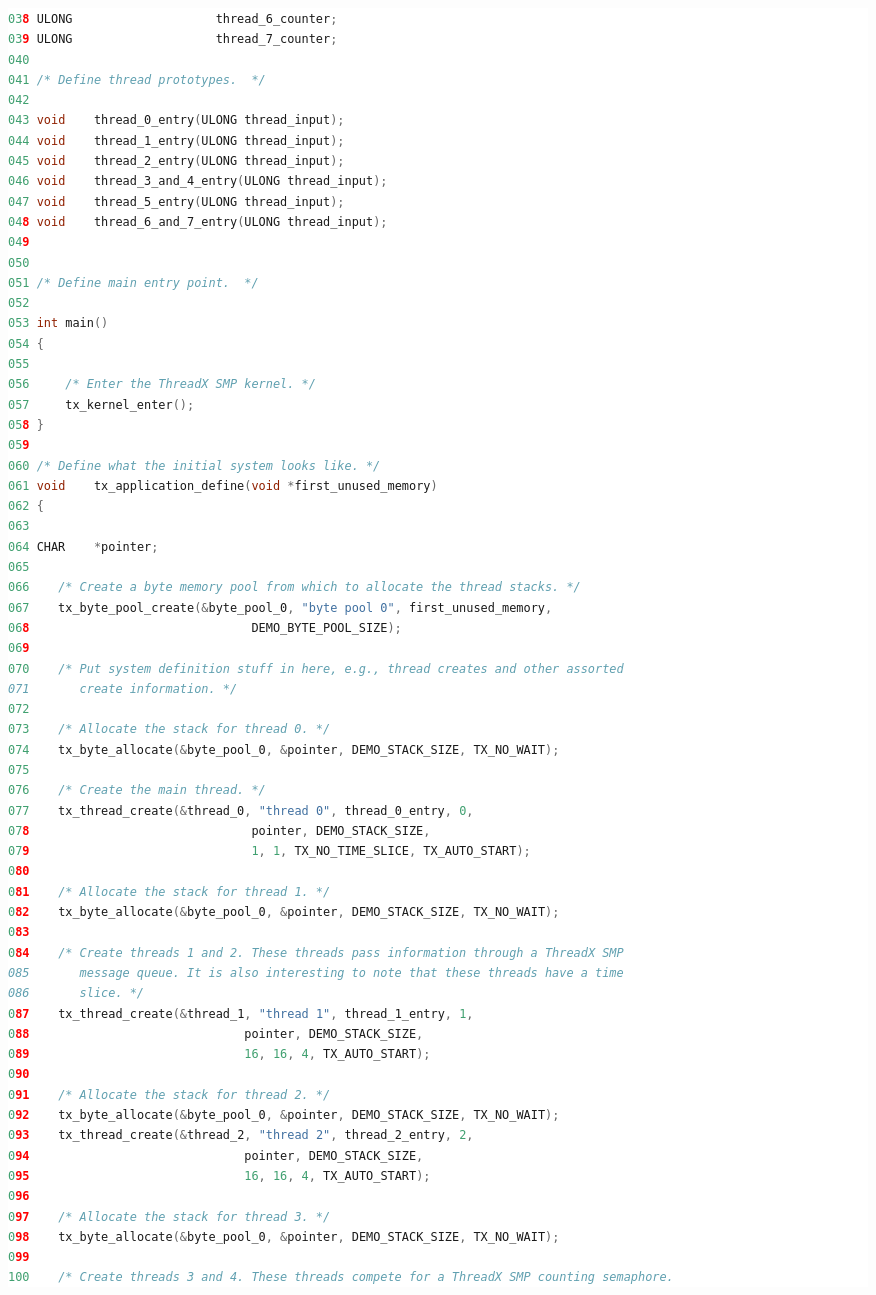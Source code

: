 ```C
038 ULONG                    thread_6_counter;
039 ULONG                    thread_7_counter;
040
041 /* Define thread prototypes.  */
042
043 void    thread_0_entry(ULONG thread_input);
044 void    thread_1_entry(ULONG thread_input);
045 void    thread_2_entry(ULONG thread_input);
046 void    thread_3_and_4_entry(ULONG thread_input);
047 void    thread_5_entry(ULONG thread_input);
048 void    thread_6_and_7_entry(ULONG thread_input);
049
050
051 /* Define main entry point.  */
052
053 int main()
054 {
055
056     /* Enter the ThreadX SMP kernel. */
057     tx_kernel_enter();
058 }
059
060 /* Define what the initial system looks like. */
061 void    tx_application_define(void *first_unused_memory)
062 {
063
064 CHAR    *pointer;
065
066    /* Create a byte memory pool from which to allocate the thread stacks. */
067    tx_byte_pool_create(&byte_pool_0, "byte pool 0", first_unused_memory,
068                               DEMO_BYTE_POOL_SIZE);
069
070    /* Put system definition stuff in here, e.g., thread creates and other assorted
071       create information. */
072
073    /* Allocate the stack for thread 0. */
074    tx_byte_allocate(&byte_pool_0, &pointer, DEMO_STACK_SIZE, TX_NO_WAIT);
075
076    /* Create the main thread. */
077    tx_thread_create(&thread_0, "thread 0", thread_0_entry, 0,
078                               pointer, DEMO_STACK_SIZE,
079                               1, 1, TX_NO_TIME_SLICE, TX_AUTO_START);
080
081    /* Allocate the stack for thread 1. */
082    tx_byte_allocate(&byte_pool_0, &pointer, DEMO_STACK_SIZE, TX_NO_WAIT);
083
084    /* Create threads 1 and 2. These threads pass information through a ThreadX SMP
085       message queue. It is also interesting to note that these threads have a time
086       slice. */
087    tx_thread_create(&thread_1, "thread 1", thread_1_entry, 1,
088                              pointer, DEMO_STACK_SIZE,
089                              16, 16, 4, TX_AUTO_START);
090
091    /* Allocate the stack for thread 2. */
092    tx_byte_allocate(&byte_pool_0, &pointer, DEMO_STACK_SIZE, TX_NO_WAIT);
093    tx_thread_create(&thread_2, "thread 2", thread_2_entry, 2,
094                              pointer, DEMO_STACK_SIZE,
095                              16, 16, 4, TX_AUTO_START);
096
097    /* Allocate the stack for thread 3. */
098    tx_byte_allocate(&byte_pool_0, &pointer, DEMO_STACK_SIZE, TX_NO_WAIT);
099
100    /* Create threads 3 and 4. These threads compete for a ThreadX SMP counting semaphore.
```